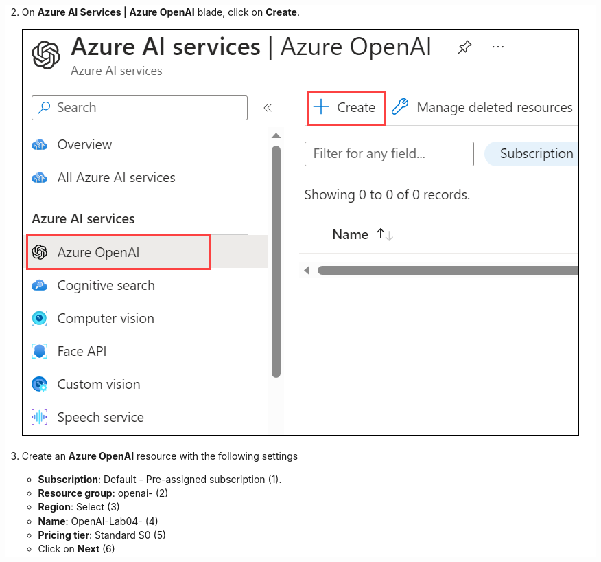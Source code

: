 2. On **Azure AI Services | Azure OpenAI** blade, click on **Create**.

   ![](../media/openai_create1.png)

3. Create an **Azure OpenAI** resource with the following settings 

    - **Subscription**: Default - Pre-assigned subscription (1).
    - **Resource group**: openai-<inject key="Deployment-id" enableCopy="false"></inject> (2)
    - **Region**: Select <inject key="Region" enableCopy="false" /> (3)
    - **Name**: OpenAI-Lab04-<inject key="Deployment-id" enableCopy="false"></inject> (4)
    - **Pricing tier**: Standard S0 (5)
    -  Click on **Next** (6)
  